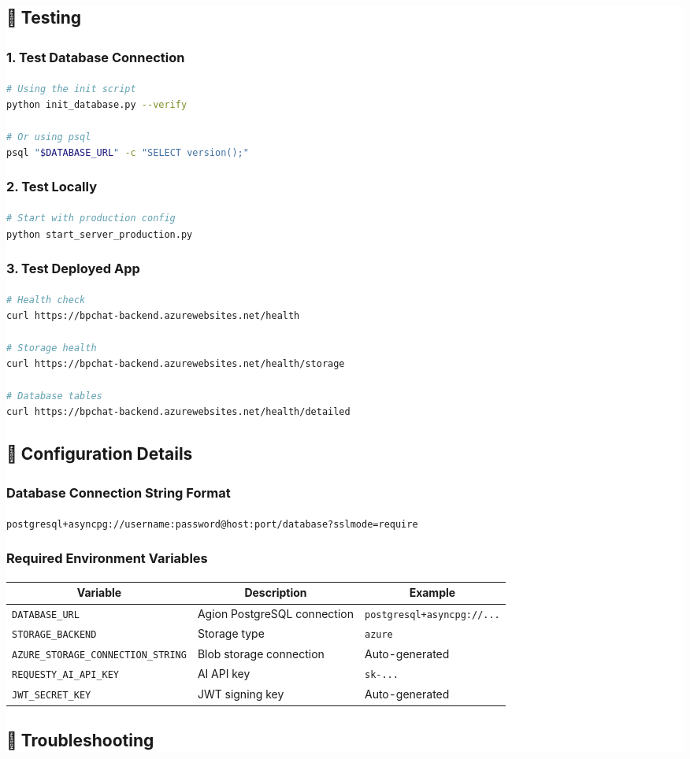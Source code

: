 ## 🧪 Testing

### 1. Test Database Connection
```bash
# Using the init script
python init_database.py --verify

# Or using psql
psql "$DATABASE_URL" -c "SELECT version();"
```

### 2. Test Locally
```bash
# Start with production config
python start_server_production.py
```

### 3. Test Deployed App
```bash
# Health check
curl https://bpchat-backend.azurewebsites.net/health

# Storage health
curl https://bpchat-backend.azurewebsites.net/health/storage

# Database tables
curl https://bpchat-backend.azurewebsites.net/health/detailed
```

## 🔧 Configuration Details

### Database Connection String Format
```
postgresql+asyncpg://username:password@host:port/database?sslmode=require
```

### Required Environment Variables
| Variable | Description | Example |
|----------|-------------|---------|
| `DATABASE_URL` | Agion PostgreSQL connection | `postgresql+asyncpg://...` |
| `STORAGE_BACKEND` | Storage type | `azure` |
| `AZURE_STORAGE_CONNECTION_STRING` | Blob storage connection | Auto-generated |
| `REQUESTY_AI_API_KEY` | AI API key | `sk-...` |
| `JWT_SECRET_KEY` | JWT signing key | Auto-generated |

## 🚨 Troubleshooting
